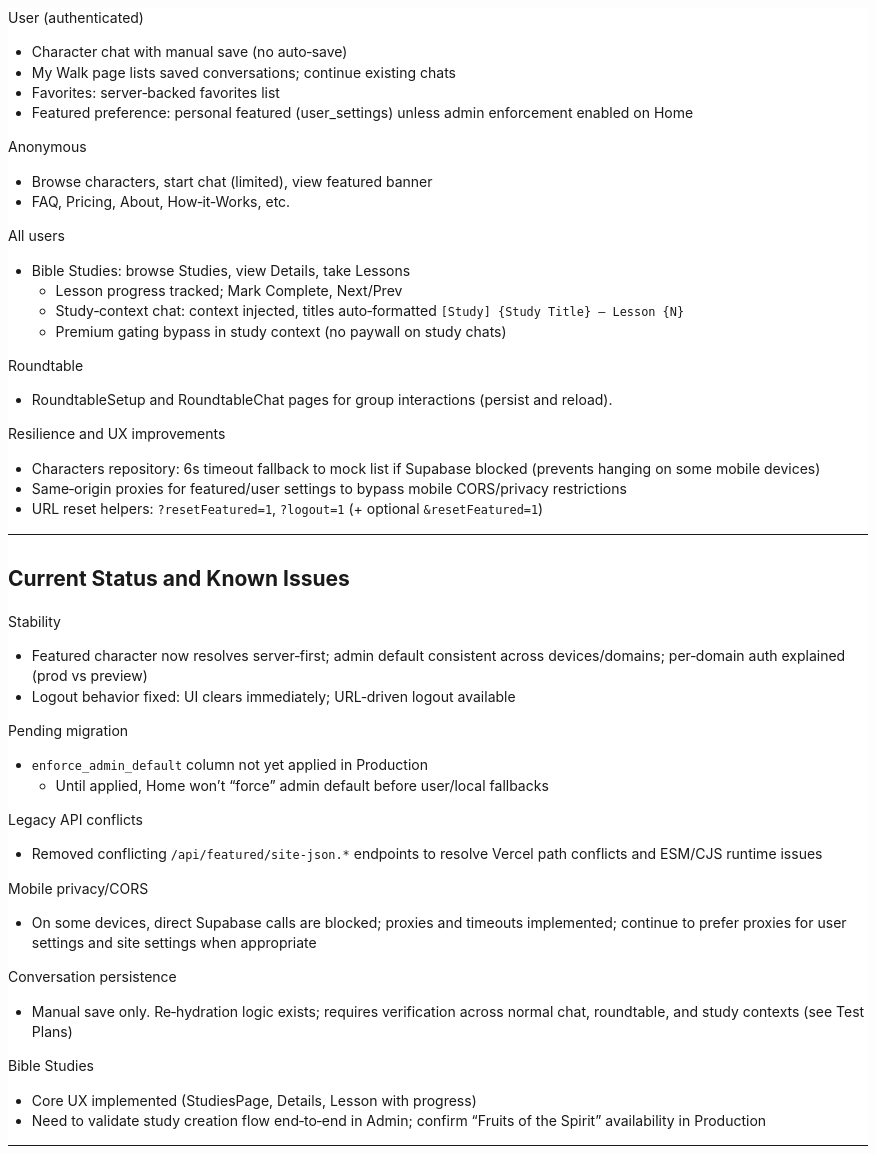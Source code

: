 User (authenticated)
- Character chat with manual save (no auto‑save)
- My Walk page lists saved conversations; continue existing chats
- Favorites: server‑backed favorites list
- Featured preference: personal featured (user_settings) unless admin enforcement enabled on Home

Anonymous
- Browse characters, start chat (limited), view featured banner
- FAQ, Pricing, About, How‑it‑Works, etc.

All users
- Bible Studies: browse Studies, view Details, take Lessons
  - Lesson progress tracked; Mark Complete, Next/Prev
  - Study‑context chat: context injected, titles auto‑formatted `[Study] {Study Title} – Lesson {N}`
  - Premium gating bypass in study context (no paywall on study chats)

Roundtable
- RoundtableSetup and RoundtableChat pages for group interactions (persist and reload).

Resilience and UX improvements
- Characters repository: 6s timeout fallback to mock list if Supabase blocked (prevents hanging on some mobile devices)
- Same‑origin proxies for featured/user settings to bypass mobile CORS/privacy restrictions
- URL reset helpers: `?resetFeatured=1`, `?logout=1` (+ optional `&resetFeatured=1`)

---

## Current Status and Known Issues

Stability
- Featured character now resolves server‑first; admin default consistent across devices/domains; per‑domain auth explained (prod vs preview)
- Logout behavior fixed: UI clears immediately; URL‑driven logout available

Pending migration
- `enforce_admin_default` column not yet applied in Production
  - Until applied, Home won’t “force” admin default before user/local fallbacks

Legacy API conflicts
- Removed conflicting `/api/featured/site-json.*` endpoints to resolve Vercel path conflicts and ESM/CJS runtime issues

Mobile privacy/CORS
- On some devices, direct Supabase calls are blocked; proxies and timeouts implemented; continue to prefer proxies for user settings and site settings when appropriate

Conversation persistence
- Manual save only. Re‑hydration logic exists; requires verification across normal chat, roundtable, and study contexts (see Test Plans)

Bible Studies
- Core UX implemented (StudiesPage, Details, Lesson with progress)
- Need to validate study creation flow end‑to‑end in Admin; confirm “Fruits of the Spirit” availability in Production

---
